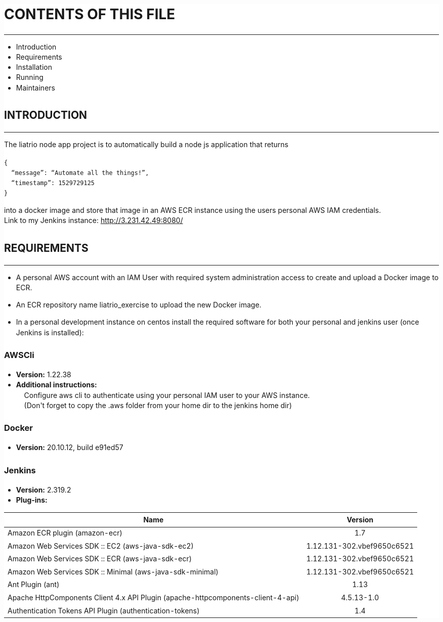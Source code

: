 # CONTENTS OF THIS FILE
---------------------

 * Introduction
 * Requirements
 * Installation
 * Running
 * Maintainers


## INTRODUCTION
------------

The liatrio node app project is to automatically build a node js application that returns  
```
{
  “message”: “Automate all the things!”,
  “timestamp”: 1529729125
}
```  
into a docker image and store that image in an AWS ECR instance using the users personal AWS IAM credentials.  
Link to my Jenkins instance: http://3.231.42.49:8080/  


## REQUIREMENTS
------------
* A personal AWS account with an IAM User with required system administration 
access to create and upload a Docker image to ECR.  

* An ECR repository name liatrio_exercise to upload the new Docker image.  

* In a personal development instance on centos install the required software 
for both your personal and jenkins user (once Jenkins is installed):  
### AWSCli   
* **Version:** 1.22.38  
* **Additional instructions:**  
&nbsp;&nbsp;&nbsp;&nbsp;Configure aws cli to authenticate using your personal IAM user to your AWS instance.  
&nbsp;&nbsp;&nbsp;&nbsp;(Don't forget to copy the .aws folder from your home dir to the jenkins home dir)  
### Docker
* **Version:** 20.10.12, build e91ed57  

### Jenkins  
* **Version:** 2.319.2  
* **Plug-ins:**  

| Name         | Version|
|--------------|:-----:|
| Amazon ECR plugin (amazon-ecr) | 1.7|
| Amazon Web Services SDK :: EC2 (aws-java-sdk-ec2) | 1.12.131-302.vbef9650c6521|
| Amazon Web Services SDK :: ECR (aws-java-sdk-ecr) | 1.12.131-302.vbef9650c6521|
| Amazon Web Services SDK :: Minimal (aws-java-sdk-minimal) | 1.12.131-302.vbef9650c6521|
| Ant Plugin (ant) | 1.13|
| Apache HttpComponents Client 4.x API Plugin (apache-httpcomponents-client-4-api) | 4.5.13-1.0|
| Authentication Tokens API Plugin (authentication-tokens) | 1.4|